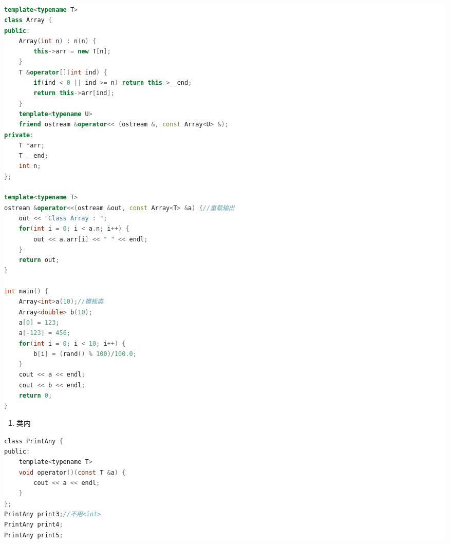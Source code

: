 ```c++
template<typename T>
class Array {
public:
    Array(int n) : n(n) {
        this->arr = new T[n];
    }
    T &operator[](int ind) {
        if(ind < 0 || ind >= n) return this->__end;
        return this->arr[ind];    
    }
    template<typename U>
    friend ostream &operator<< (ostream &, const Array<U> &);
private:
    T *arr;
    T __end;
    int n;
};

template<typename T>
ostream &operator<<(ostream &out, const Array<T> &a) {//重载输出
    out << "Class Array : ";
    for(int i = 0; i < a.n; i++) {
        out << a.arr[i] << " " << endl;
    }
    return out;
}

int main() {
    Array<int>a(10);//模板类
    Array<double> b(10);
    a[0] = 123;
    a[-123] = 456;
    for(int i = 0; i < 10; i++) {
        b[i] = (rand() % 100)/100.0;
    }
    cout << a << endl;
    cout << b << endl;
    return 0;
}

```

1. 类内

```c
class PrintAny {
public:
    template<typename T>
    void operator()(const T &a) {
        cout << a << endl;
    }
};
PrintAny print3;//不用<int>
PrintAny print4;
PrintAny print5;
```
